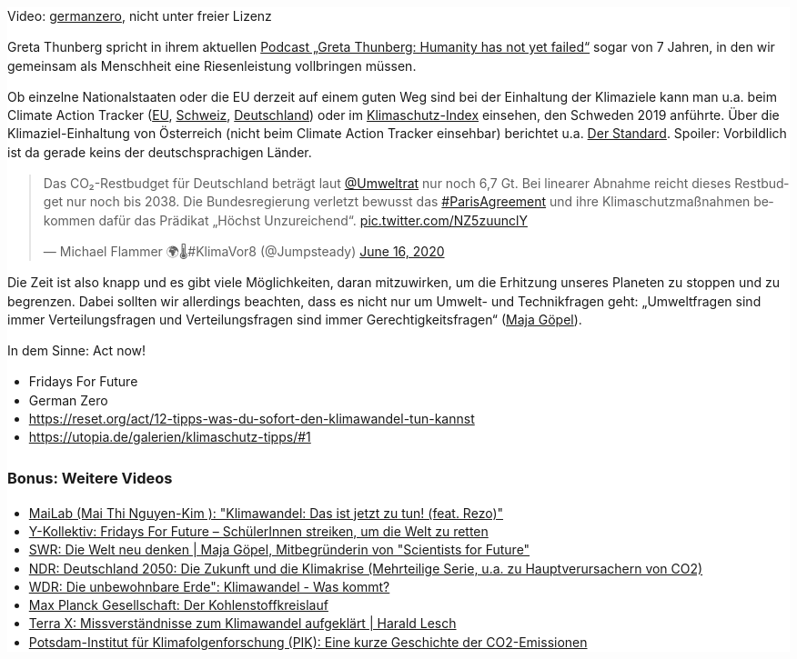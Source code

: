 <div about="https://www.youtube-nocookie.com/embed/q9cn1KBakpw">

<iframe width="560" height="415" src="https://www.youtube-nocookie.com/embed/q9cn1KBakpw" frameborder="0" allow="accelerometer; autoplay; encrypted-media; gyroscope; picture-in-picture" allowfullscreen></iframe>

<p class="copyright">Video: <a rel="cc:attributionURL" property="dc:title" href="https://www.youtube.com/watch?v=q9cn1KBakpw">germanzero</a>, nicht unter freier Lizenz</p>
</div>

Greta Thunberg spricht in ihrem aktuellen <a href="https://twitter.com/GretaThunberg/status/1274618877247455233">Podcast „Greta Thunberg: Humanity has not yet failed“</a> sogar von 7 Jahren, in den wir gemeinsam als Menschheit eine Riesenleistung vollbringen müssen.

Ob einzelne Nationalstaaten oder die EU derzeit auf einem guten Weg sind bei der Einhaltung der Klimaziele kann man u.a. beim Climate Action Tracker (<a href="https://climateactiontracker.org/countries/eu/" target="_blank">EU</a>, <a	href="https://climateactiontracker.org/countries/switzerland/" target="_blank">Schweiz</a>, <a href="https://climateactiontracker.org/countries/germany/" target="_blank">Deutschland</a>) oder im <a href="https://www.germanwatch.org/sites/germanwatch.org/files/Klimaschutz-Index%202019_Die%20wichtigsten%20Ergebnisse.pdf">Klimaschutz-Index</a> einsehen, den Schweden 2019 anführte. Über die Klimaziel-Einhaltung von Österreich (nicht beim Climate Action Tracker einsehbar) berichtet	u.a. <a href="https://www.derstandard.at/story/2000115397279/oesterreich-weit-ab-vom-kurs-bei-klimazielen" target="_blank">Der Standard</a>. Spoiler: Vorbildlich ist da gerade keins der deutschsprachigen Länder.

<blockquote class="twitter-tweet" data-dnt="true"><p lang="de" dir="ltr">Das CO₂-Restbudget für Deutschland beträgt laut <a href="https://twitter.com/Umweltrat?ref_src=twsrc%5Etfw">@Umweltrat</a> nur noch 6,7 Gt. Bei linearer Abnahme reicht dieses Restbudget nur noch bis 2038. Die Bundesregierung verletzt bewusst das <a href="https://twitter.com/hashtag/ParisAgreement?src=hash&amp;ref_src=twsrc%5Etfw">#ParisAgreement</a> und ihre Klimaschutzmaßnahmen bekommen dafür das Prädikat „Höchst Unzureichend“. <a href="https://t.co/NZ5zuunclY">pic.twitter.com/NZ5zuunclY</a></p>&mdash; Michael Flammer 🌍🌡#KlimaVor8 (@Jumpsteady) <a href="https://twitter.com/Jumpsteady/status/1272802043233808385?ref_src=twsrc%5Etfw">June 16, 2020</a></blockquote>


Die Zeit ist also knapp und es gibt viele Möglichkeiten, daran mitzuwirken, um die Erhitzung unseres Planeten zu stoppen und zu begrenzen. Dabei sollten wir allerdings beachten, dass es nicht nur um Umwelt- und Technikfragen geht: „Umweltfragen sind immer Verteilungsfragen und Verteilungsfragen sind immer Gerechtigkeitsfragen“ (<a href="https://franzmagazine.com/2020/05/27/das-neue-neu-heisst-mehr-aus-weniger-maja-goepel/">Maja Göpel</a>).

In dem Sinne: Act now!

- Fridays For Future
- German Zero
- https://reset.org/act/12-tipps-was-du-sofort-den-klimawandel-tun-kannst
- https://utopia.de/galerien/klimaschutz-tipps/#1

### Bonus: Weitere Videos

- [MaiLab (Mai Thi Nguyen-Kim ): "Klimawandel: Das ist jetzt zu tun! (feat. Rezo)"](https://www.youtube.com/watch?v=4K2Pm82lBi8)
- [Y-Kollektiv: Fridays For Future – SchülerInnen streiken, um die Welt zu retten](https://www.youtube.com/watch?v=mEztI2p_9Qc)
- [SWR: Die Welt neu denken | Maja Göpel, Mitbegründerin von "Scientists for Future"](https://www.youtube.com/watch?v=PWS7fSNJmaA)
- [NDR: Deutschland 2050: Die Zukunft und die Klimakrise (Mehrteilige Serie, u.a. zu Hauptverursachern von CO2)](https://www.youtube.com/watch?v=TsijskL4A3w)
- [WDR: Die unbewohnbare Erde": Klimawandel - Was kommt?](https://www.ndr.de/kultur/buch/Die-unbewohnbare-Erde-von-David-Wallace-Wells,wallace132.html)
- [Max Planck Gesellschaft: Der Kohlenstoffkreislauf](https://oerhoernchen.github.io/klimakriseschnelldurchlauf/Klima%20%E2%80%93%20der%20Kohlenstoffkreislauf)
- [Terra X: Missverständnisse zum Klimawandel aufgeklärt | Harald Lesch](https://www.youtube.com/watch?v=QWfzim9Ttyc)
- [Potsdam-Institut für Klimafolgenforschung (PIK): Eine kurze Geschichte der CO2-Emissionen](https://www.youtube.com/watch?v=SAfIe6Pqaec&feature=emb_title)
